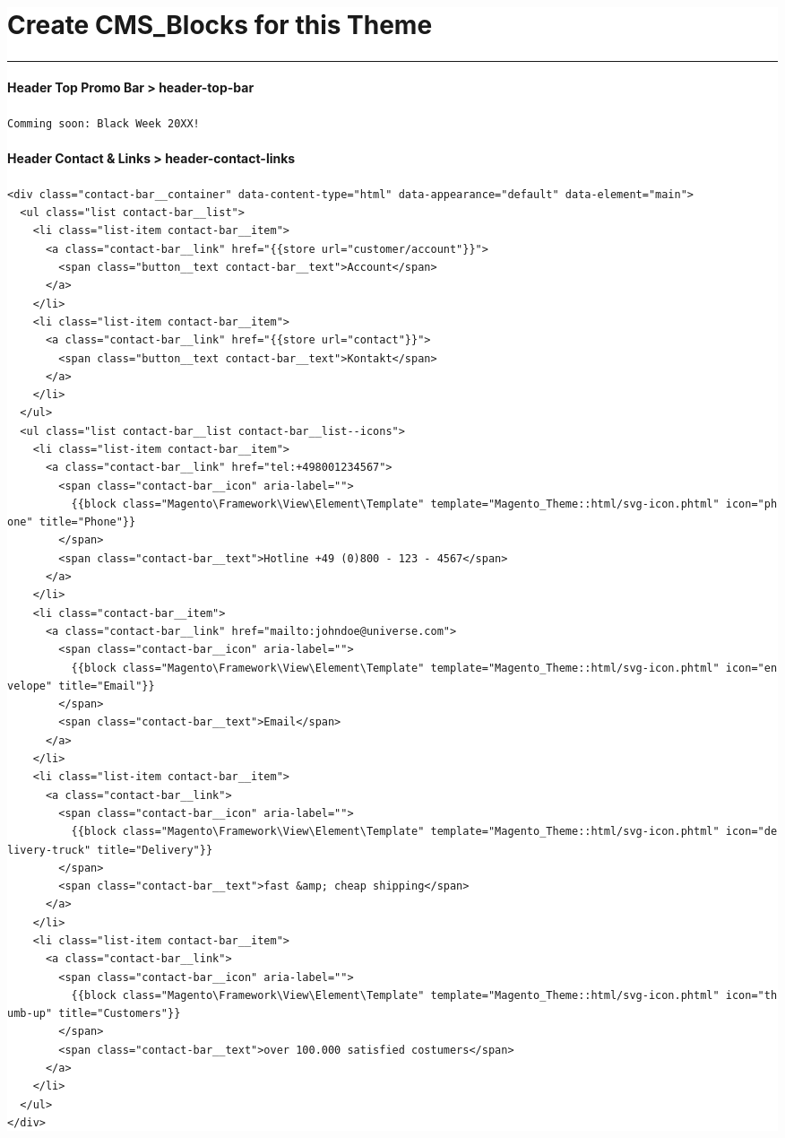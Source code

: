 # Create CMS_Blocks for this Theme

------------

#### Header Top Promo Bar > header-top-bar

    Comming soon: Black Week 20XX!

#### Header Contact & Links > header-contact-links

    <div class="contact-bar__container" data-content-type="html" data-appearance="default" data-element="main">
      <ul class="list contact-bar__list">
        <li class="list-item contact-bar__item">
          <a class="contact-bar__link" href="{{store url="customer/account"}}">
            <span class="button__text contact-bar__text">Account</span>
          </a>
        </li>
        <li class="list-item contact-bar__item">
          <a class="contact-bar__link" href="{{store url="contact"}}">
            <span class="button__text contact-bar__text">Kontakt</span>
          </a>
        </li>
      </ul>
      <ul class="list contact-bar__list contact-bar__list--icons">
        <li class="list-item contact-bar__item">
          <a class="contact-bar__link" href="tel:+498001234567">
            <span class="contact-bar__icon" aria-label="">
              {{block class="Magento\Framework\View\Element\Template" template="Magento_Theme::html/svg-icon.phtml" icon="phone" title="Phone"}}
            </span>
            <span class="contact-bar__text">Hotline +49 (0)800 - 123 - 4567</span>
          </a>
        </li>
        <li class="contact-bar__item">
          <a class="contact-bar__link" href="mailto:johndoe@universe.com">
            <span class="contact-bar__icon" aria-label="">
              {{block class="Magento\Framework\View\Element\Template" template="Magento_Theme::html/svg-icon.phtml" icon="envelope" title="Email"}}
            </span>
            <span class="contact-bar__text">Email</span>
          </a>
        </li>
        <li class="list-item contact-bar__item">
          <a class="contact-bar__link">
            <span class="contact-bar__icon" aria-label="">
              {{block class="Magento\Framework\View\Element\Template" template="Magento_Theme::html/svg-icon.phtml" icon="delivery-truck" title="Delivery"}}
            </span>
            <span class="contact-bar__text">fast &amp; cheap shipping</span>
          </a>
        </li>
        <li class="list-item contact-bar__item">
          <a class="contact-bar__link">
            <span class="contact-bar__icon" aria-label="">
              {{block class="Magento\Framework\View\Element\Template" template="Magento_Theme::html/svg-icon.phtml" icon="thumb-up" title="Customers"}}
            </span>
            <span class="contact-bar__text">over 100.000 satisfied costumers</span>
          </a>
        </li>
      </ul>
    </div>

